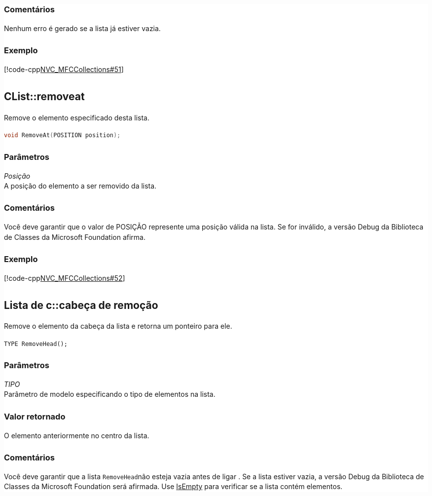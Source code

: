 ### <a name="remarks"></a>Comentários

Nenhum erro é gerado se a lista já estiver vazia.

### <a name="example"></a>Exemplo

[!code-cpp[NVC_MFCCollections#51](../../mfc/codesnippet/cpp/clist-class_17.cpp)]

## <a name="clistremoveat"></a><a name="removeat"></a>CList::removeat

Remove o elemento especificado desta lista.

```cpp
void RemoveAt(POSITION position);
```

### <a name="parameters"></a>Parâmetros

*Posição*<br/>
A posição do elemento a ser removido da lista.

### <a name="remarks"></a>Comentários

Você deve garantir que o valor de POSIÇÃO represente uma posição válida na lista. Se for inválido, a versão Debug da Biblioteca de Classes da Microsoft Foundation afirma.

### <a name="example"></a>Exemplo

[!code-cpp[NVC_MFCCollections#52](../../mfc/codesnippet/cpp/clist-class_18.cpp)]

## <a name="clistremovehead"></a><a name="removehead"></a>Lista de c::cabeça de remoção

Remove o elemento da cabeça da lista e retorna um ponteiro para ele.

```
TYPE RemoveHead();
```

### <a name="parameters"></a>Parâmetros

*TIPO*<br/>
Parâmetro de modelo especificando o tipo de elementos na lista.

### <a name="return-value"></a>Valor retornado

O elemento anteriormente no centro da lista.

### <a name="remarks"></a>Comentários

Você deve garantir que a lista `RemoveHead`não esteja vazia antes de ligar . Se a lista estiver vazia, a versão Debug da Biblioteca de Classes da Microsoft Foundation será afirmada. Use [IsEmpty](#isempty) para verificar se a lista contém elementos.

